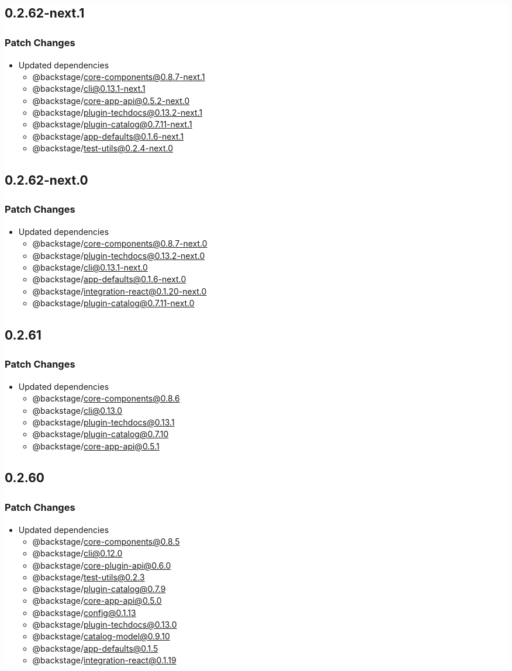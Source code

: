 ## 0.2.62-next.1

### Patch Changes

- Updated dependencies
  - @backstage/core-components@0.8.7-next.1
  - @backstage/cli@0.13.1-next.1
  - @backstage/core-app-api@0.5.2-next.0
  - @backstage/plugin-techdocs@0.13.2-next.1
  - @backstage/plugin-catalog@0.7.11-next.1
  - @backstage/app-defaults@0.1.6-next.1
  - @backstage/test-utils@0.2.4-next.0

## 0.2.62-next.0

### Patch Changes

- Updated dependencies
  - @backstage/core-components@0.8.7-next.0
  - @backstage/plugin-techdocs@0.13.2-next.0
  - @backstage/cli@0.13.1-next.0
  - @backstage/app-defaults@0.1.6-next.0
  - @backstage/integration-react@0.1.20-next.0
  - @backstage/plugin-catalog@0.7.11-next.0

## 0.2.61

### Patch Changes

- Updated dependencies
  - @backstage/core-components@0.8.6
  - @backstage/cli@0.13.0
  - @backstage/plugin-techdocs@0.13.1
  - @backstage/plugin-catalog@0.7.10
  - @backstage/core-app-api@0.5.1

## 0.2.60

### Patch Changes

- Updated dependencies
  - @backstage/core-components@0.8.5
  - @backstage/cli@0.12.0
  - @backstage/core-plugin-api@0.6.0
  - @backstage/test-utils@0.2.3
  - @backstage/plugin-catalog@0.7.9
  - @backstage/core-app-api@0.5.0
  - @backstage/config@0.1.13
  - @backstage/plugin-techdocs@0.13.0
  - @backstage/catalog-model@0.9.10
  - @backstage/app-defaults@0.1.5
  - @backstage/integration-react@0.1.19
